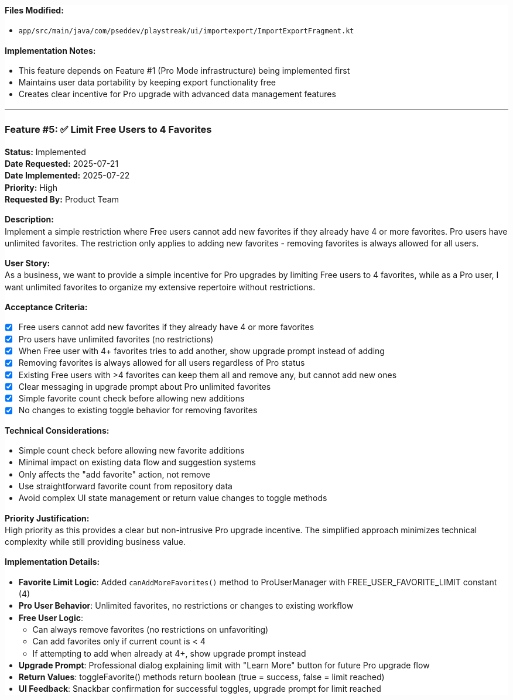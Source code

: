 **Files Modified:**
- `app/src/main/java/com/pseddev/playstreak/ui/importexport/ImportExportFragment.kt`

**Implementation Notes:**  
- This feature depends on Feature #1 (Pro Mode infrastructure) being implemented first
- Maintains user data portability by keeping export functionality free
- Creates clear incentive for Pro upgrade with advanced data management features

---

### Feature #5: ✅ Limit Free Users to 4 Favorites
**Status:** Implemented  
**Date Requested:** 2025-07-21  
**Date Implemented:** 2025-07-22  
**Priority:** High  
**Requested By:** Product Team  

**Description:**  
Implement a simple restriction where Free users cannot add new favorites if they already have 4 or more favorites. Pro users have unlimited favorites. The restriction only applies to adding new favorites - removing favorites is always allowed for all users.

**User Story:**  
As a business, we want to provide a simple incentive for Pro upgrades by limiting Free users to 4 favorites, while as a Pro user, I want unlimited favorites to organize my extensive repertoire without restrictions.

**Acceptance Criteria:**  
- [x] Free users cannot add new favorites if they already have 4 or more favorites
- [x] Pro users have unlimited favorites (no restrictions)
- [x] When Free user with 4+ favorites tries to add another, show upgrade prompt instead of adding
- [x] Removing favorites is always allowed for all users regardless of Pro status
- [x] Existing Free users with >4 favorites can keep them all and remove any, but cannot add new ones
- [x] Clear messaging in upgrade prompt about Pro unlimited favorites
- [x] Simple favorite count check before allowing new additions
- [x] No changes to existing toggle behavior for removing favorites

**Technical Considerations:**  
- Simple count check before allowing new favorite additions
- Minimal impact on existing data flow and suggestion systems
- Only affects the "add favorite" action, not remove
- Use straightforward favorite count from repository data
- Avoid complex UI state management or return value changes to toggle methods

**Priority Justification:**  
High priority as this provides a clear but non-intrusive Pro upgrade incentive. The simplified approach minimizes technical complexity while still providing business value.

**Implementation Details:**
- **Favorite Limit Logic**: Added `canAddMoreFavorites()` method to ProUserManager with FREE_USER_FAVORITE_LIMIT constant (4)
- **Pro User Behavior**: Unlimited favorites, no restrictions or changes to existing workflow
- **Free User Logic**: 
  - Can always remove favorites (no restrictions on unfavoriting)
  - Can add favorites only if current count is < 4
  - If attempting to add when already at 4+, show upgrade prompt instead
- **Upgrade Prompt**: Professional dialog explaining limit with "Learn More" button for future Pro upgrade flow
- **Return Values**: toggleFavorite() methods return boolean (true = success, false = limit reached)
- **UI Feedback**: Snackbar confirmation for successful toggles, upgrade prompt for limit reached
